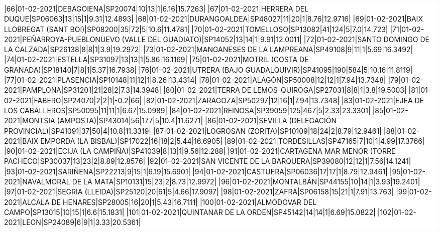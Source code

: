 |66|01-02-2021|DEBAGOIENA|SP20074|10|13|1|6.16|15.7263|
|67|01-02-2021|HERRERA DEL DUQUE|SP06063|13|15|1|9.31|12.4893|
|68|01-02-2021|DURANGOALDEA|SP48027|11|20|1|8.76|12.9716|
|69|01-02-2021|BAIX LLOBREGAT (SANT BOI)|SP08200|35|72|5|10.6|11.4781|
|70|01-02-2021|TOMELLOSO|SP13082|41|124|5|7.0|14.723|
|71|01-02-2021|PEÑARROYA-PUEBLONUEVO (VALLE DEL GUADIATO)|SP14052|13|14|1|9.91|12.0011|
|72|01-02-2021|SANTO DOMINGO DE LA CALZADA|SP26138|8|8|1|3.9|19.2972|
|73|01-02-2021|MANGANESES DE LA LAMPREANA|SP49108|9|11|1|5.69|16.3492|
|74|01-02-2021|ESTELLA|SP31097|13|13|1|5.86|16.1169|
|75|01-02-2021|MOTRIL (COSTA DE GRANADA)|SP18140|7|8|1|5.37|16.7938|
|76|01-02-2021|UTRERA (BAJO GUADALQUIVIR)|SP41095|190|584|5|10.16|11.8119|
|77|01-02-2021|PLASENCIA|SP10148|11|12|1|8.26|13.4314|
|78|01-02-2021|ALAGÓN|SP50008|12|12|1|7.94|13.7348|
|79|01-02-2021|PAMPLONA|SP31201|21|28|2|7.3|14.3948|
|80|01-02-2021|TERRA DE LEMOS-QUIROGA|SP27031|8|8|1|3.8|19.5003|
|81|01-02-2021|FABERO|SP24070|2|2|1|-0.2|66|
|82|01-02-2021|ZARAGOZA|SP50297|12|16|1|7.94|13.7348|
|83|01-02-2021|EJEA DE LOS CABALLEROS|SP50095|11|11|1|6.67|15.0989|
|84|01-02-2021|REINOSA|SP39059|125|467|5|2.33|23.3301|
|85|01-02-2021|MONTSIA (AMPOSTA)|SP43014|56|177|5|10.4|11.6271|
|86|01-02-2021|SEVILLA (DELEGACIÓN PROVINCIAL)|SP41091|37|50|4|10.8|11.3319|
|87|01-02-2021|LOGROSAN (ZORITA)|SP10109|18|24|2|8.79|12.9461|
|88|01-02-2021|BAIX EMPORDA (LA BISBAL)|SP17022|16|18|2|5.44|16.6905|
|89|01-02-2021|TORDESILLAS|SP47165|7|10|1|4.99|17.3766|
|90|01-02-2021|ECIJA (LA CAMPIÑA)|SP41039|8|13|1|9.56|12.288|
|91|01-02-2021|CARTAGENA MAR MENOR (TORRE PACHECO|SP30037|13|23|2|8.89|12.8576|
|92|01-02-2021|SAN VICENTE DE LA BARQUERA|SP39080|12|12|1|7.56|14.1241|
|93|01-02-2021|SARIÑENA|SP22213|9|15|1|6.19|15.6901|
|94|01-02-2021|CASTUERA|SP06036|17|17|1|8.79|12.9461|
|95|01-02-2021|NAVALMORAL DE LA MATA|SP10131|15|23|2|8.73|12.9972|
|96|01-02-2021|MONTALBÁN|SP44155|10|14|1|3.93|19.2401|
|97|01-02-2021|SEGRIA (LLEIDA)|SP25120|20|61|5|4.66|17.9097|
|98|01-02-2021|ZAFRA|SP06158|15|21|1|7.91|13.763|
|99|01-02-2021|ALCALA DE HENARES|SP28005|16|20|1|5.43|16.7111|
|100|01-02-2021|ALMODOVAR DEL CAMPO|SP13015|10|15|1|6.6|15.1831|
|101|01-02-2021|QUINTANAR DE LA ORDEN|SP45142|14|14|1|6.69|15.0822|
|102|01-02-2021|LEON|SP24089|6|9|1|3.33|20.5361|
